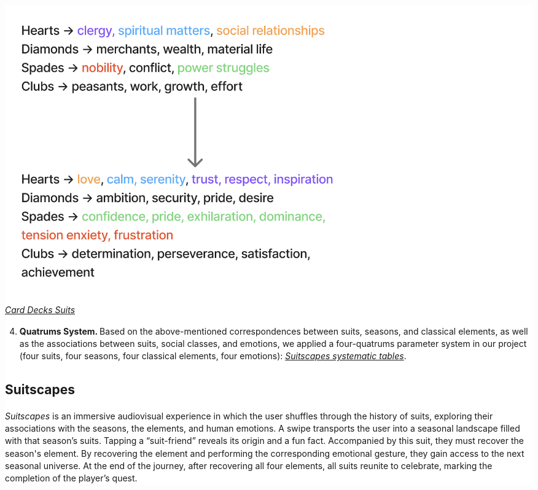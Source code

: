   <img src="./Images/Suits-Emotions-table.png" alt="Suits Social Classes and Emotions" width=70% >
  <br>
  <em><a href="https://vipspades.com/blog/the-meaning-of-playing-cards-symbols/" target="_blank"> <i>Card Decks Suits</i></a></em>  
</div>
<br>

4. <b> Quatrums System. </b> Based on the above-mentioned correspondences between suits, seasons, and classical elements, as well as the associations between suits, social classes, and emotions, we applied a four-quatrums parameter system in our project (four suits, four seasons, four classical elements, four emotions): <i>[Suitscapes systematic tables](https://drive.google.com/file/d/18z85sQfDapjkoeGyl910SBx9AmlIa3dK/view?usp=share_link)</i>.

## Suitscapes

<i>Suitscapes</i> is an immersive audiovisual experience in which the user shuffles through the history of suits, exploring their associations with the seasons, the elements, and human emotions. A swipe transports the user into a seasonal landscape filled with that season’s suits. Tapping a “suit-friend” reveals its origin and a fun fact. Accompanied by this suit, they must recover the season's element. By recovering the element and performing the corresponding emotional gesture, they gain access to the next seasonal universe. At the end of the journey, after recovering all four elements, all suits reunite to celebrate, marking the completion of the player’s quest. 
